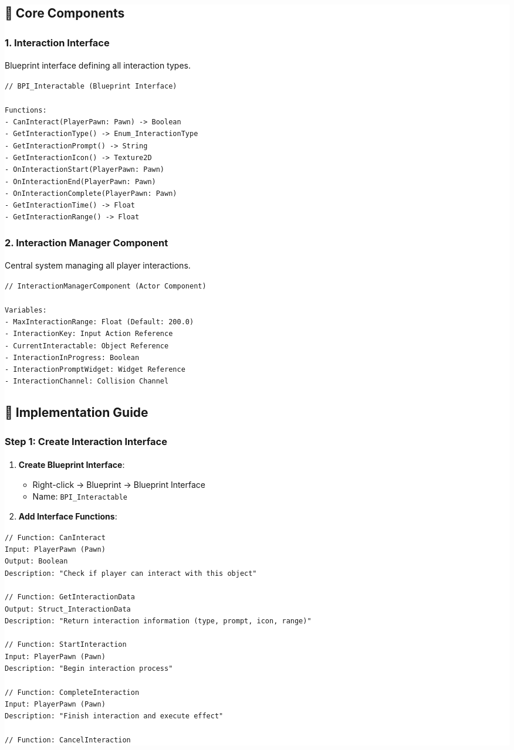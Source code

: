 ## 🧩 Core Components

### 1. Interaction Interface
Blueprint interface defining all interaction types.

```blueprint
// BPI_Interactable (Blueprint Interface)

Functions:
- CanInteract(PlayerPawn: Pawn) -> Boolean
- GetInteractionType() -> Enum_InteractionType
- GetInteractionPrompt() -> String
- GetInteractionIcon() -> Texture2D
- OnInteractionStart(PlayerPawn: Pawn)
- OnInteractionEnd(PlayerPawn: Pawn) 
- OnInteractionComplete(PlayerPawn: Pawn)
- GetInteractionTime() -> Float
- GetInteractionRange() -> Float
```

### 2. Interaction Manager Component
Central system managing all player interactions.

```blueprint
// InteractionManagerComponent (Actor Component)

Variables:
- MaxInteractionRange: Float (Default: 200.0)
- InteractionKey: Input Action Reference
- CurrentInteractable: Object Reference
- InteractionInProgress: Boolean
- InteractionPromptWidget: Widget Reference
- InteractionChannel: Collision Channel
```

## 📝 Implementation Guide

### Step 1: Create Interaction Interface

1. **Create Blueprint Interface**:
   - Right-click → Blueprint → Blueprint Interface
   - Name: `BPI_Interactable`

2. **Add Interface Functions**:

```blueprint
// Function: CanInteract
Input: PlayerPawn (Pawn)
Output: Boolean
Description: "Check if player can interact with this object"

// Function: GetInteractionData  
Output: Struct_InteractionData
Description: "Return interaction information (type, prompt, icon, range)"

// Function: StartInteraction
Input: PlayerPawn (Pawn)
Description: "Begin interaction process"

// Function: CompleteInteraction
Input: PlayerPawn (Pawn)  
Description: "Finish interaction and execute effect"

// Function: CancelInteraction
```